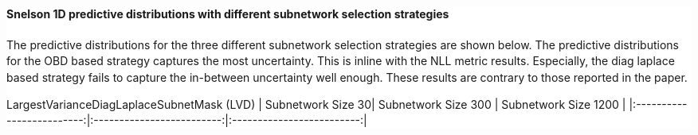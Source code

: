 #### Snelson 1D predictive distributions with different subnetwork selection strategies
The predictive distributions for the three different subnetwork selection strategies are shown below. The predictive distributions for the OBD based strategy captures the most uncertainty. This is inline with the NLL metric results. Especially, the diag laplace based strategy fails to capture the in-between uncertainty well enough. These results are contrary to those reported in the paper.

LargestVarianceDiagLaplaceSubnetMask (LVD)
| Subnetwork Size 30| Subnetwork Size 300 | Subnetwork Size 1200 |
|:-------------------------:|:-------------------------:|:-------------------------:|